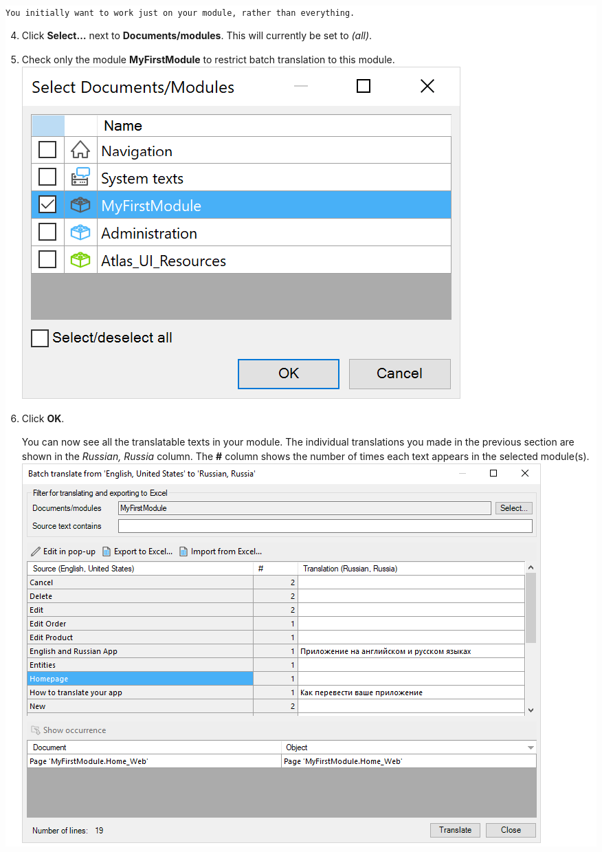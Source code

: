 	You initially want to work just on your module, rather than everything.
4. Click **Select…** next to **Documents/modules**. This will currently be set to *(all)*.
5. Check only the module **MyFirstModule** to restrict batch translation to this module.
	![Select only MyFirstModule](attachments/translate-your-app-content/batch-translate-myfirstmodule.png)
6. Click **OK**.

	You can now see all the translatable texts in your module. The individual translations you made in the previous section are shown in the *Russian, Russia* column. The **#** column shows the number of times each text appears in the selected module(s).
	![Translatable texts in MyFirstModule](attachments/translate-your-app-content/batch-translate-initial.png)